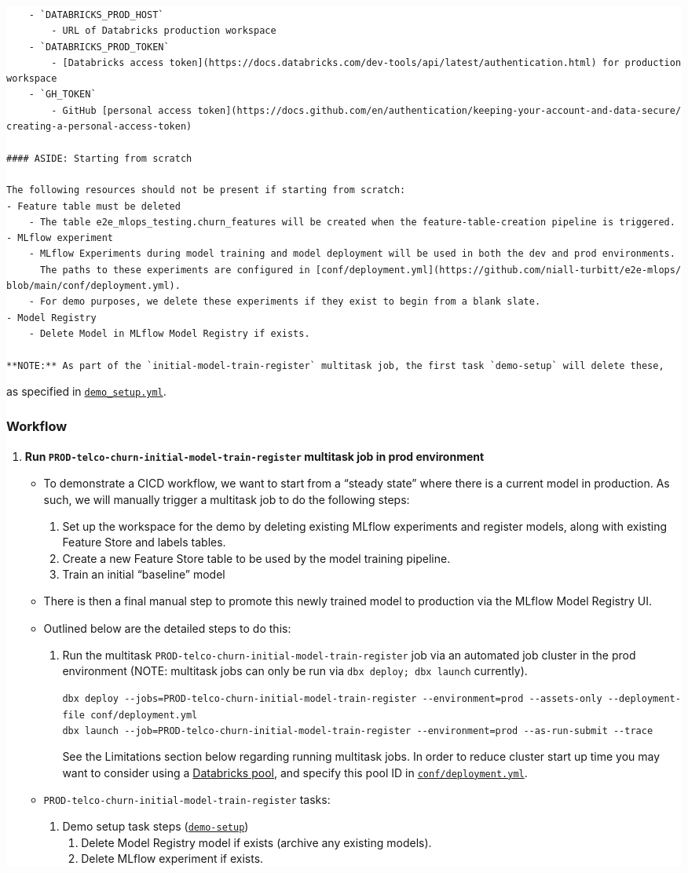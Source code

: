         - `DATABRICKS_PROD_HOST`
            - URL of Databricks production workspace
        - `DATABRICKS_PROD_TOKEN`
            - [Databricks access token](https://docs.databricks.com/dev-tools/api/latest/authentication.html) for production workspace
        - `GH_TOKEN`
            - GitHub [personal access token](https://docs.github.com/en/authentication/keeping-your-account-and-data-secure/creating-a-personal-access-token)

    #### ASIDE: Starting from scratch
    
    The following resources should not be present if starting from scratch: 
    - Feature table must be deleted
        - The table e2e_mlops_testing.churn_features will be created when the feature-table-creation pipeline is triggered.
    - MLflow experiment
        - MLflow Experiments during model training and model deployment will be used in both the dev and prod environments. 
          The paths to these experiments are configured in [conf/deployment.yml](https://github.com/niall-turbitt/e2e-mlops/blob/main/conf/deployment.yml).
        - For demo purposes, we delete these experiments if they exist to begin from a blank slate.
    - Model Registry
        - Delete Model in MLflow Model Registry if exists.
    
    **NOTE:** As part of the `initial-model-train-register` multitask job, the first task `demo-setup` will delete these, 
   as specified in [`demo_setup.yml`](https://github.com/niall-turbitt/e2e-mlops/blob/main/conf/job_configs/demo_setup.yml).

### Workflow

1. **Run `PROD-telco-churn-initial-model-train-register` multitask job in prod environment**

    - To demonstrate a CICD workflow, we want to start from a “steady state” where there is a current model in production. 
      As such, we will manually trigger a multitask job to do the following steps:
      1. Set up the workspace for the demo by deleting existing MLflow experiments and register models, along with 
         existing Feature Store and labels tables. 
      1. Create a new Feature Store table to be used by the model training pipeline.
      1. Train an initial “baseline” model
    - There is then a final manual step to promote this newly trained model to production via the MLflow Model Registry UI.

    - Outlined below are the detailed steps to do this:

        1. Run the multitask `PROD-telco-churn-initial-model-train-register` job via an automated job cluster in the prod environment
           (NOTE: multitask jobs can only be run via `dbx deploy; dbx launch` currently).
           ```
           dbx deploy --jobs=PROD-telco-churn-initial-model-train-register --environment=prod --assets-only --deployment-file conf/deployment.yml
           dbx launch --job=PROD-telco-churn-initial-model-train-register --environment=prod --as-run-submit --trace
           ```
           See the Limitations section below regarding running multitask jobs. In order to reduce cluster start up time
           you may want to consider using a [Databricks pool](https://docs.databricks.com/clusters/instance-pools/index.html), 
           and specify this pool ID in [`conf/deployment.yml`](https://github.com/niall-turbitt/e2e-mlops/blob/main/conf/deployment.yml).
    - `PROD-telco-churn-initial-model-train-register` tasks:
        1. Demo setup task steps ([`demo-setup`](https://github.com/niall-turbitt/e2e-mlops/blob/main/telco_churn/jobs/demo_setup_job.py))
            1. Delete Model Registry model if exists (archive any existing models).
            1. Delete MLflow experiment if exists.